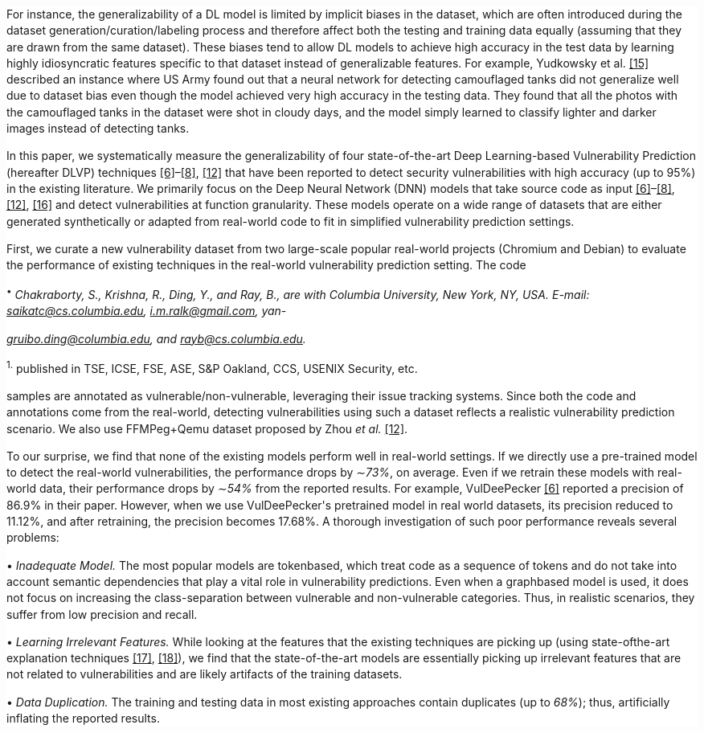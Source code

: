 For instance, the generalizability of a DL model is limited by implicit biases in the dataset, which are often introduced during the dataset generation/curation/labeling process and therefore affect both the testing and training data equally (assuming that they are drawn from the same dataset). These biases tend to allow DL models to achieve high accuracy in the test data by learning highly idiosyncratic features specific to that dataset instead of generalizable features. For example, Yudkowsky et al. [\[15\]](#page-15-6) described an instance where US Army found out that a neural network for detecting camouflaged tanks did not generalize well due to dataset bias even though the model achieved very high accuracy in the testing data. They found that all the photos with the camouflaged tanks in the dataset were shot in cloudy days, and the model simply learned to classify lighter and darker images instead of detecting tanks.

In this paper, we systematically measure the generalizability of four state-of-the-art Deep Learning-based Vulnerability Prediction (hereafter DLVP) techniques [\[6\]](#page-15-2)–[\[8\]](#page-15-7), [\[12\]](#page-15-3) that have been reported to detect security vulnerabilities with high accuracy (up to 95%) in the existing literature. We primarily focus on the Deep Neural Network (DNN) models that take source code as input [\[6\]](#page-15-2)–[\[8\]](#page-15-7), [\[12\]](#page-15-3), [\[16\]](#page-15-8) and detect vulnerabilities at function granularity. These models operate on a wide range of datasets that are either generated synthetically or adapted from real-world code to fit in simplified vulnerability prediction settings.

First, we curate a new vulnerability dataset from two large-scale popular real-world projects (Chromium and Debian) to evaluate the performance of existing techniques in the real-world vulnerability prediction setting. The code

<sup>•</sup> *Chakraborty, S., Krishna, R., Ding, Y., and Ray, B., are with Columbia University, New York, NY, USA. E-mail: saikatc@cs.columbia.edu, i.m.ralk@gmail.com, yan-*

<span id="page-0-0"></span>*gruibo.ding@columbia.edu, and rayb@cs.columbia.edu.*

<sup>1.</sup> published in TSE, ICSE, FSE, ASE, S&P Oakland, CCS, USENIX Security, etc.

samples are annotated as vulnerable/non-vulnerable, leveraging their issue tracking systems. Since both the code and annotations come from the real-world, detecting vulnerabilities using such a dataset reflects a realistic vulnerability prediction scenario. We also use FFMPeg+Qemu dataset proposed by Zhou *et al.* [\[12\]](#page-15-3).

To our surprise, we find that none of the existing models perform well in real-world settings. If we directly use a pre-trained model to detect the real-world vulnerabilities, the performance drops by ∼*73%*, on average. Even if we retrain these models with real-world data, their performance drops by ∼*54%* from the reported results. For example, VulDeePecker [\[6\]](#page-15-2) reported a precision of 86.9% in their paper. However, when we use VulDeePecker's pretrained model in real world datasets, its precision reduced to 11.12%, and after retraining, the precision becomes 17.68%. A thorough investigation of such poor performance reveals several problems:

• *Inadequate Model.* The most popular models are tokenbased, which treat code as a sequence of tokens and do not take into account semantic dependencies that play a vital role in vulnerability predictions. Even when a graphbased model is used, it does not focus on increasing the class-separation between vulnerable and non-vulnerable categories. Thus, in realistic scenarios, they suffer from low precision and recall.

• *Learning Irrelevant Features.* While looking at the features that the existing techniques are picking up (using state-ofthe-art explanation techniques [\[17\]](#page-15-9), [\[18\]](#page-15-10)), we find that the state-of-the-art models are essentially picking up irrelevant features that are not related to vulnerabilities and are likely artifacts of the training datasets.

• *Data Duplication.* The training and testing data in most existing approaches contain duplicates (up to *68%*); thus, artificially inflating the reported results.
